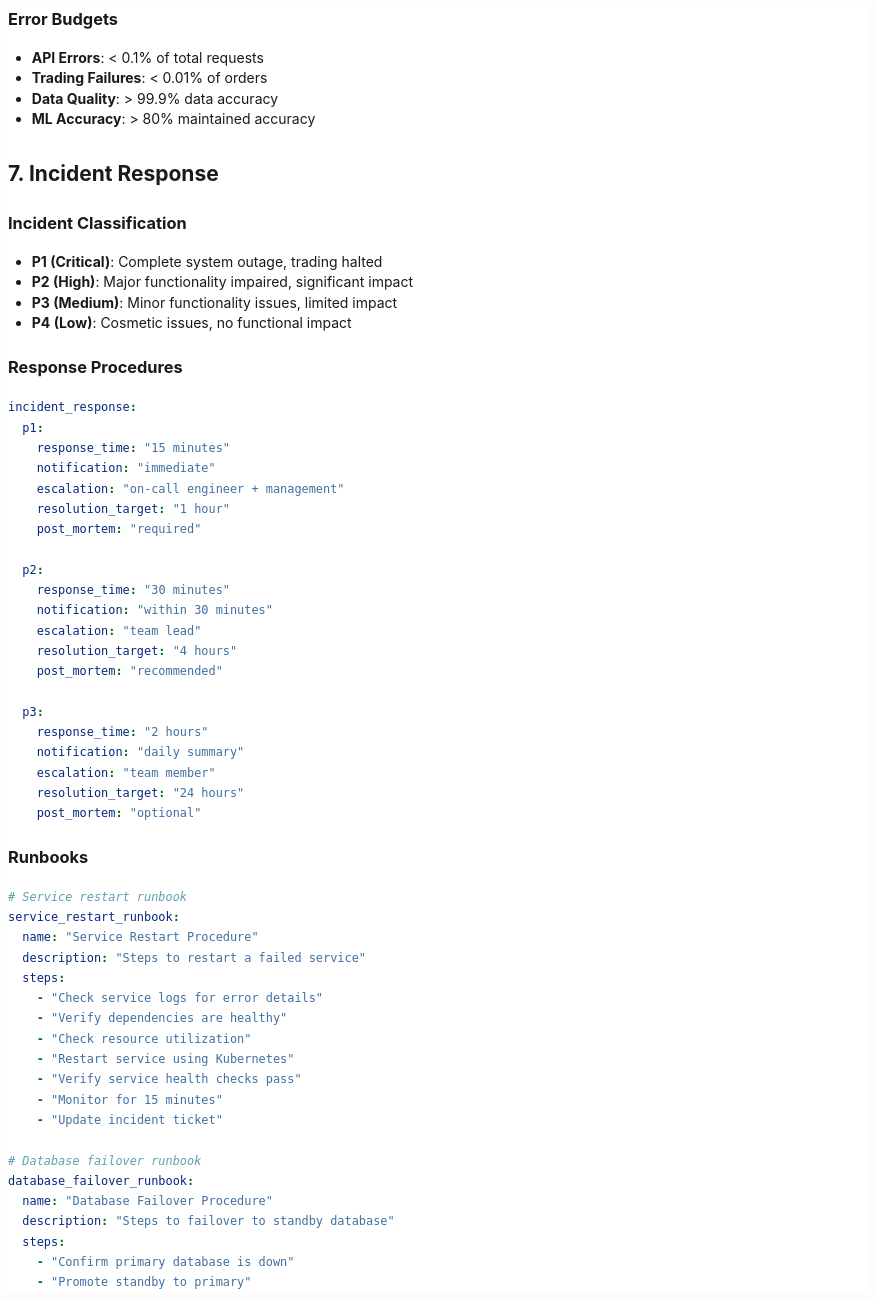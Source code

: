 ### Error Budgets
- **API Errors**: < 0.1% of total requests
- **Trading Failures**: < 0.01% of orders
- **Data Quality**: > 99.9% data accuracy
- **ML Accuracy**: > 80% maintained accuracy

## 7. Incident Response

### Incident Classification
- **P1 (Critical)**: Complete system outage, trading halted
- **P2 (High)**: Major functionality impaired, significant impact
- **P3 (Medium)**: Minor functionality issues, limited impact
- **P4 (Low)**: Cosmetic issues, no functional impact

### Response Procedures

```yaml
incident_response:
  p1:
    response_time: "15 minutes"
    notification: "immediate"
    escalation: "on-call engineer + management"
    resolution_target: "1 hour"
    post_mortem: "required"

  p2:
    response_time: "30 minutes"
    notification: "within 30 minutes"
    escalation: "team lead"
    resolution_target: "4 hours"
    post_mortem: "recommended"

  p3:
    response_time: "2 hours"
    notification: "daily summary"
    escalation: "team member"
    resolution_target: "24 hours"
    post_mortem: "optional"
```

### Runbooks

```yaml
# Service restart runbook
service_restart_runbook:
  name: "Service Restart Procedure"
  description: "Steps to restart a failed service"
  steps:
    - "Check service logs for error details"
    - "Verify dependencies are healthy"
    - "Check resource utilization"
    - "Restart service using Kubernetes"
    - "Verify service health checks pass"
    - "Monitor for 15 minutes"
    - "Update incident ticket"

# Database failover runbook
database_failover_runbook:
  name: "Database Failover Procedure"
  description: "Steps to failover to standby database"
  steps:
    - "Confirm primary database is down"
    - "Promote standby to primary"
```